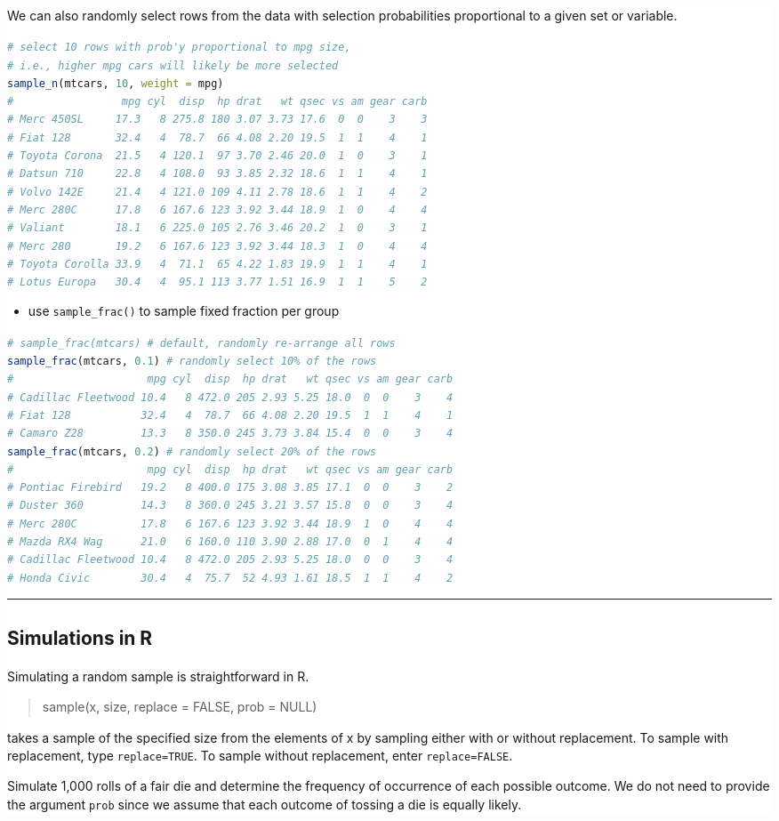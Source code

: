 We can also randomly select rows from the data with selection probabilities proportional to a given set or variable.

``` r
# select 10 rows with prob'y proportional to mpg size,
# i.e., higher mpg cars will likely be more selected
sample_n(mtcars, 10, weight = mpg)
#                 mpg cyl  disp  hp drat   wt qsec vs am gear carb
# Merc 450SL     17.3   8 275.8 180 3.07 3.73 17.6  0  0    3    3
# Fiat 128       32.4   4  78.7  66 4.08 2.20 19.5  1  1    4    1
# Toyota Corona  21.5   4 120.1  97 3.70 2.46 20.0  1  0    3    1
# Datsun 710     22.8   4 108.0  93 3.85 2.32 18.6  1  1    4    1
# Volvo 142E     21.4   4 121.0 109 4.11 2.78 18.6  1  1    4    2
# Merc 280C      17.8   6 167.6 123 3.92 3.44 18.9  1  0    4    4
# Valiant        18.1   6 225.0 105 2.76 3.46 20.2  1  0    3    1
# Merc 280       19.2   6 167.6 123 3.92 3.44 18.3  1  0    4    4
# Toyota Corolla 33.9   4  71.1  65 4.22 1.83 19.9  1  1    4    1
# Lotus Europa   30.4   4  95.1 113 3.77 1.51 16.9  1  1    5    2
```

-   use `sample_frac()` to sample fixed fraction per group

``` r
# sample_frac(mtcars) # default, randomly re-arrange all rows
sample_frac(mtcars, 0.1) # randomly select 10% of the rows
#                     mpg cyl  disp  hp drat   wt qsec vs am gear carb
# Cadillac Fleetwood 10.4   8 472.0 205 2.93 5.25 18.0  0  0    3    4
# Fiat 128           32.4   4  78.7  66 4.08 2.20 19.5  1  1    4    1
# Camaro Z28         13.3   8 350.0 245 3.73 3.84 15.4  0  0    3    4
sample_frac(mtcars, 0.2) # randomly select 20% of the rows
#                     mpg cyl  disp  hp drat   wt qsec vs am gear carb
# Pontiac Firebird   19.2   8 400.0 175 3.08 3.85 17.1  0  0    3    2
# Duster 360         14.3   8 360.0 245 3.21 3.57 15.8  0  0    3    4
# Merc 280C          17.8   6 167.6 123 3.92 3.44 18.9  1  0    4    4
# Mazda RX4 Wag      21.0   6 160.0 110 3.90 2.88 17.0  0  1    4    4
# Cadillac Fleetwood 10.4   8 472.0 205 2.93 5.25 18.0  0  0    3    4
# Honda Civic        30.4   4  75.7  52 4.93 1.61 18.5  1  1    4    2
```

------------------------------------------------------------------------

Simulations in R
----------------

Simulating a random sample is straightforward in R.

> sample(x, size, replace = FALSE, prob = NULL)

takes a sample of the specified size from the elements of x by sampling either with or without replacement. To sample with replacement, type `replace=TRUE`. To sample without replacement, enter `replace=FALSE`.

Simulate 1,000 rolls of a fair die and determine the frequency of occurrence of each possible outcome. We do not need to provide the argument `prob` since we assume that each outcome of tossing a die is equally likely.
